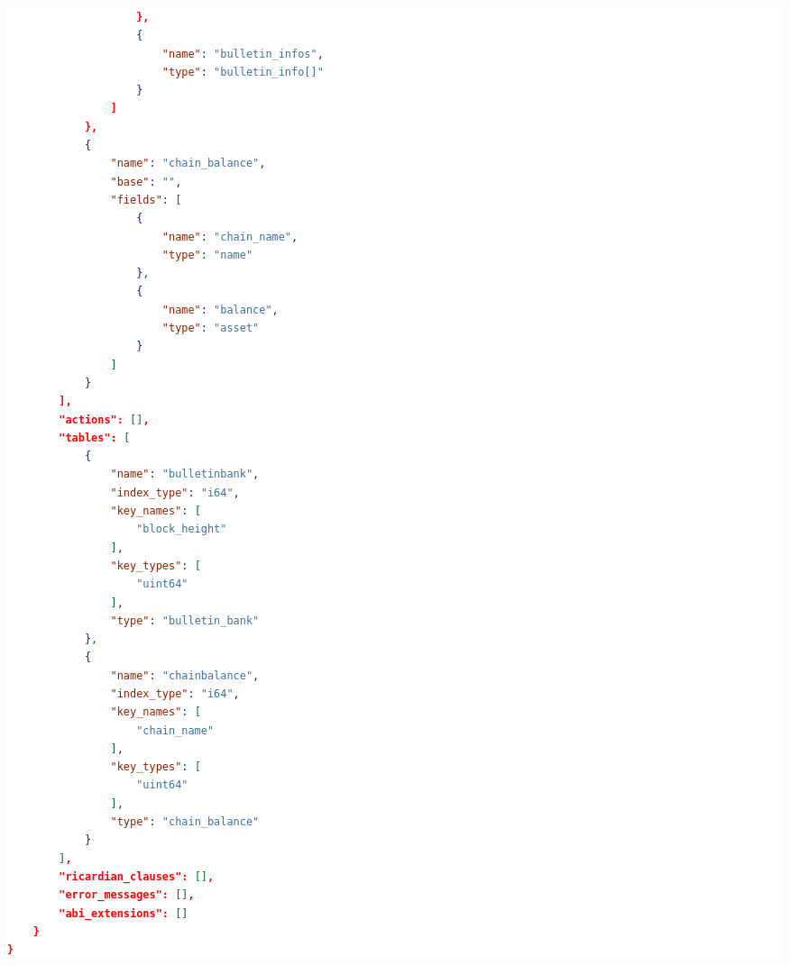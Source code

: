 ```json
                    },
                    {
                        "name": "bulletin_infos",
                        "type": "bulletin_info[]"
                    }
                ]
            },
            {
                "name": "chain_balance",
                "base": "",
                "fields": [
                    {
                        "name": "chain_name",
                        "type": "name"
                    },
                    {
                        "name": "balance",
                        "type": "asset"
                    }
                ]
            }
        ],
        "actions": [],
        "tables": [
            {
                "name": "bulletinbank",
                "index_type": "i64",
                "key_names": [
                    "block_height"
                ],
                "key_types": [
                    "uint64"
                ],
                "type": "bulletin_bank"
            },
            {
                "name": "chainbalance",
                "index_type": "i64",
                "key_names": [
                    "chain_name"
                ],
                "key_types": [
                    "uint64"
                ],
                "type": "chain_balance"
            }
        ],
        "ricardian_clauses": [],
        "error_messages": [],
        "abi_extensions": []
    }
}
```
